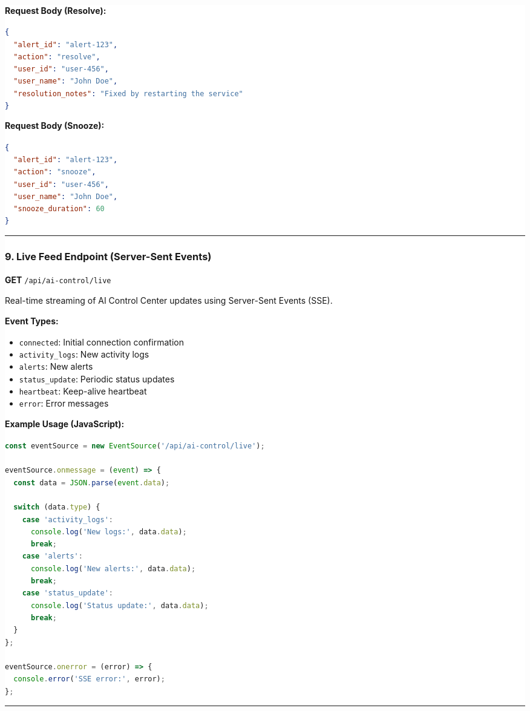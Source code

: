 **Request Body (Resolve):**
```json
{
  "alert_id": "alert-123",
  "action": "resolve",
  "user_id": "user-456",
  "user_name": "John Doe",
  "resolution_notes": "Fixed by restarting the service"
}
```

**Request Body (Snooze):**
```json
{
  "alert_id": "alert-123",
  "action": "snooze",
  "user_id": "user-456",
  "user_name": "John Doe",
  "snooze_duration": 60
}
```

---

### 9. Live Feed Endpoint (Server-Sent Events)
**GET** `/api/ai-control/live`

Real-time streaming of AI Control Center updates using Server-Sent Events (SSE).

**Event Types:**
- `connected`: Initial connection confirmation
- `activity_logs`: New activity logs
- `alerts`: New alerts
- `status_update`: Periodic status updates
- `heartbeat`: Keep-alive heartbeat
- `error`: Error messages

**Example Usage (JavaScript):**
```javascript
const eventSource = new EventSource('/api/ai-control/live');

eventSource.onmessage = (event) => {
  const data = JSON.parse(event.data);
  
  switch (data.type) {
    case 'activity_logs':
      console.log('New logs:', data.data);
      break;
    case 'alerts':
      console.log('New alerts:', data.data);
      break;
    case 'status_update':
      console.log('Status update:', data.data);
      break;
  }
};

eventSource.onerror = (error) => {
  console.error('SSE error:', error);
};
```

---